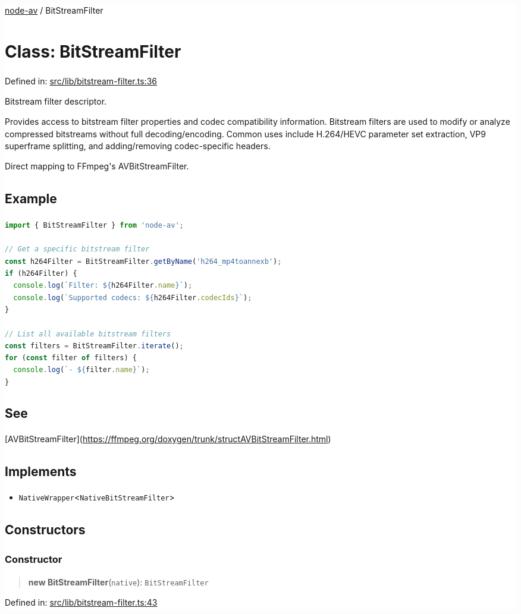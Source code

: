 [node-av](../globals.md) / BitStreamFilter

# Class: BitStreamFilter

Defined in: [src/lib/bitstream-filter.ts:36](https://github.com/seydx/av/blob/f8631fc881b394300b1479f511d55cf1c370a87f/src/lib/bitstream-filter.ts#L36)

Bitstream filter descriptor.

Provides access to bitstream filter properties and codec compatibility information.
Bitstream filters are used to modify or analyze compressed bitstreams without
full decoding/encoding. Common uses include H.264/HEVC parameter set extraction,
VP9 superframe splitting, and adding/removing codec-specific headers.

Direct mapping to FFmpeg's AVBitStreamFilter.

## Example

```typescript
import { BitStreamFilter } from 'node-av';

// Get a specific bitstream filter
const h264Filter = BitStreamFilter.getByName('h264_mp4toannexb');
if (h264Filter) {
  console.log(`Filter: ${h264Filter.name}`);
  console.log(`Supported codecs: ${h264Filter.codecIds}`);
}

// List all available bitstream filters
const filters = BitStreamFilter.iterate();
for (const filter of filters) {
  console.log(`- ${filter.name}`);
}
```

## See

\[AVBitStreamFilter\](https://ffmpeg.org/doxygen/trunk/structAVBitStreamFilter.html)

## Implements

- `NativeWrapper`\<`NativeBitStreamFilter`\>

## Constructors

### Constructor

> **new BitStreamFilter**(`native`): `BitStreamFilter`

Defined in: [src/lib/bitstream-filter.ts:43](https://github.com/seydx/av/blob/f8631fc881b394300b1479f511d55cf1c370a87f/src/lib/bitstream-filter.ts#L43)
